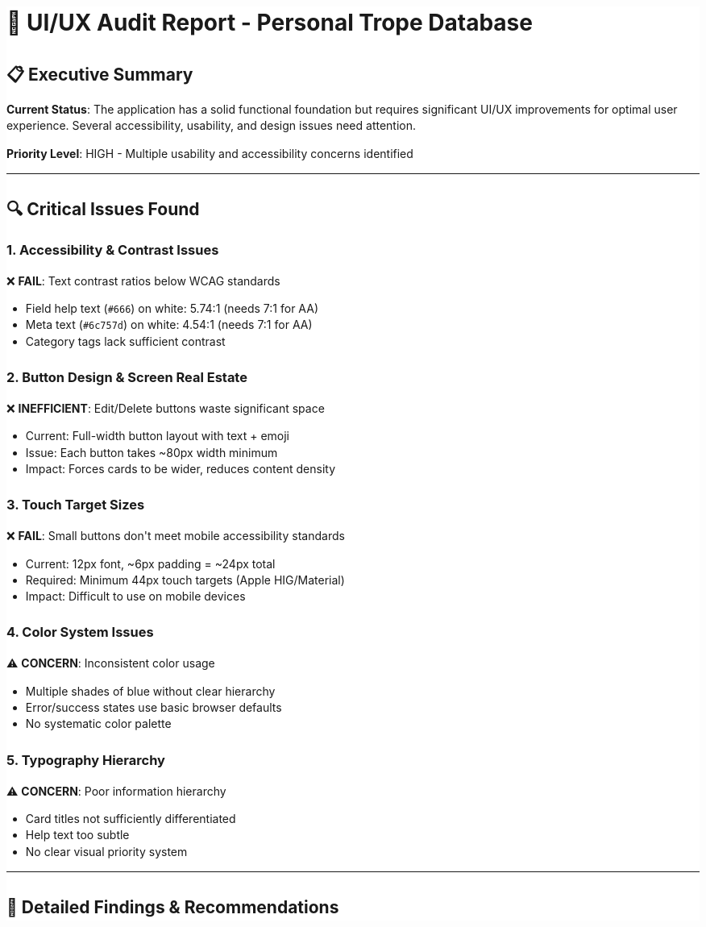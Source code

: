 # 🎨 UI/UX Audit Report - Personal Trope Database

## 📋 Executive Summary

**Current Status**: The application has a solid functional foundation but requires significant UI/UX improvements for optimal user experience. Several accessibility, usability, and design issues need attention.

**Priority Level**: HIGH - Multiple usability and accessibility concerns identified

---

## 🔍 Critical Issues Found

### **1. Accessibility & Contrast Issues**
❌ **FAIL**: Text contrast ratios below WCAG standards
- Field help text (`#666`) on white: 5.74:1 (needs 7:1 for AA)
- Meta text (`#6c757d`) on white: 4.54:1 (needs 7:1 for AA)
- Category tags lack sufficient contrast

### **2. Button Design & Screen Real Estate**
❌ **INEFFICIENT**: Edit/Delete buttons waste significant space
- Current: Full-width button layout with text + emoji
- Issue: Each button takes ~80px width minimum
- Impact: Forces cards to be wider, reduces content density

### **3. Touch Target Sizes**
❌ **FAIL**: Small buttons don't meet mobile accessibility standards
- Current: 12px font, ~6px padding = ~24px total
- Required: Minimum 44px touch targets (Apple HIG/Material)
- Impact: Difficult to use on mobile devices

### **4. Color System Issues**
⚠️ **CONCERN**: Inconsistent color usage
- Multiple shades of blue without clear hierarchy
- Error/success states use basic browser defaults
- No systematic color palette

### **5. Typography Hierarchy**
⚠️ **CONCERN**: Poor information hierarchy
- Card titles not sufficiently differentiated
- Help text too subtle
- No clear visual priority system

---

## 🎯 Detailed Findings & Recommendations
